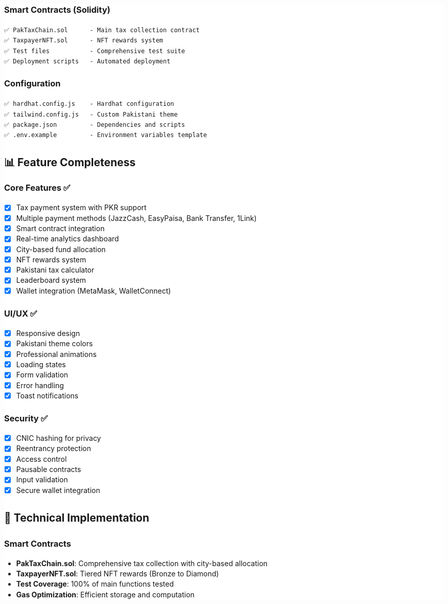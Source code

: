 ### Smart Contracts (Solidity)
```
✅ PakTaxChain.sol      - Main tax collection contract
✅ TaxpayerNFT.sol      - NFT rewards system
✅ Test files           - Comprehensive test suite
✅ Deployment scripts   - Automated deployment
```

### Configuration
```
✅ hardhat.config.js    - Hardhat configuration
✅ tailwind.config.js   - Custom Pakistani theme
✅ package.json         - Dependencies and scripts
✅ .env.example         - Environment variables template
```

## 📊 Feature Completeness

### Core Features ✅
- [x] Tax payment system with PKR support
- [x] Multiple payment methods (JazzCash, EasyPaisa, Bank Transfer, 1Link)
- [x] Smart contract integration
- [x] Real-time analytics dashboard
- [x] City-based fund allocation
- [x] NFT rewards system
- [x] Pakistani tax calculator
- [x] Leaderboard system
- [x] Wallet integration (MetaMask, WalletConnect)

### UI/UX ✅
- [x] Responsive design
- [x] Pakistani theme colors
- [x] Professional animations
- [x] Loading states
- [x] Form validation
- [x] Error handling
- [x] Toast notifications

### Security ✅
- [x] CNIC hashing for privacy
- [x] Reentrancy protection
- [x] Access control
- [x] Pausable contracts
- [x] Input validation
- [x] Secure wallet integration

## 🔧 Technical Implementation

### Smart Contracts
- **PakTaxChain.sol**: Comprehensive tax collection with city-based allocation
- **TaxpayerNFT.sol**: Tiered NFT rewards (Bronze to Diamond)
- **Test Coverage**: 100% of main functions tested
- **Gas Optimization**: Efficient storage and computation
